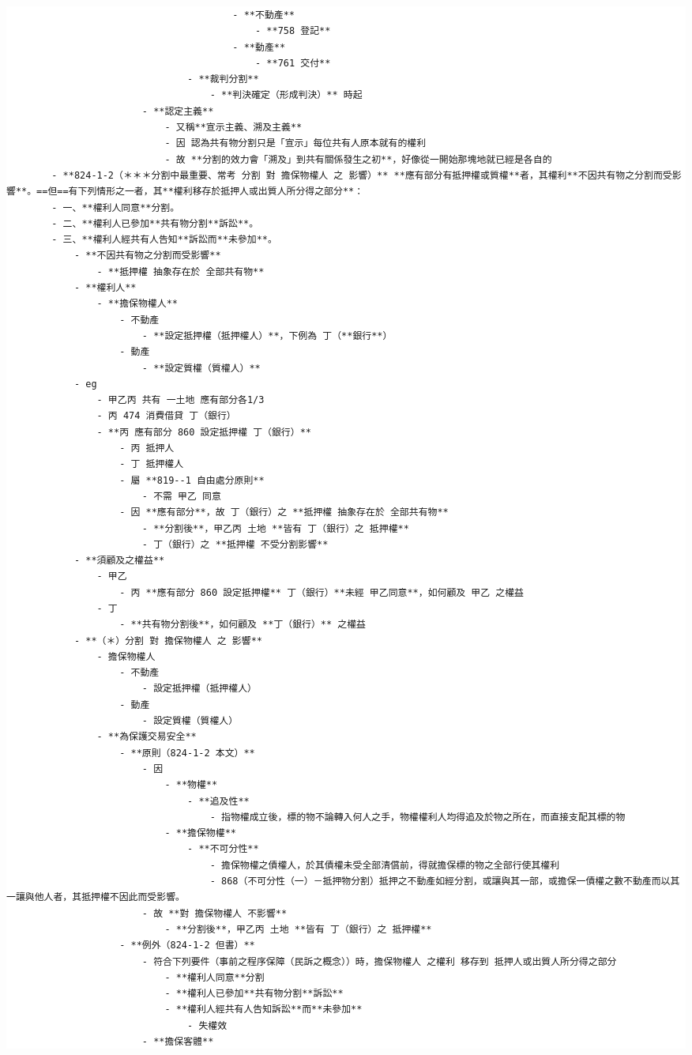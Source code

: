 											- **不動產**
												- **758 登記**
											- **動產**
												- **761 交付**
									- **裁判分割**
										- **判決確定（形成判決）** 時起 
							- **認定主義**
								- 又稱**宣示主義、溯及主義**
								- 因 認為共有物分割只是「宣示」每位共有人原本就有的權利
								- 故 **分割的效力會「溯及」到共有關係發生之初**，好像從一開始那塊地就已經是各自的
			- **824-1-2（＊＊＊分割中最重要、常考 分割 對 擔保物權人 之 影響）** **應有部分有抵押權或質權**者，其權利**不因共有物之分割而受影響**。==但==有下列情形之一者，其**權利移存於抵押人或出質人所分得之部分**： 
			- 一、**權利人同意**分割。
			- 二、**權利人已參加**共有物分割**訴訟**。
			- 三、**權利人經共有人告知**訴訟而**未參加**。
				- **不因共有物之分割而受影響**
					- **抵押權 抽象存在於 全部共有物**
				- **權利人**
					- **擔保物權人**
						- 不動產
							- **設定抵押權（抵押權人）**，下例為 丁（**銀行**）
						- 動產
							- **設定質權（質權人）**
				- eg
					- 甲乙丙 共有 一土地 應有部分各1/3
					- 丙 474 消費借貸 丁（銀行）
					- **丙 應有部分 860 設定抵押權 丁（銀行）**
						- 丙 抵押人
						- 丁 抵押權人
						- 屬 **819--1 自由處分原則**
							- 不需 甲乙 同意
						- 因 **應有部分**，故 丁（銀行）之 **抵押權 抽象存在於 全部共有物**
							- **分割後**，甲乙丙 土地 **皆有 丁（銀行）之 抵押權**
							- 丁（銀行）之 **抵押權 不受分割影響**
				- **須顧及之權益**
					- 甲乙
						- 丙 **應有部分 860 設定抵押權** 丁（銀行）**未經 甲乙同意**，如何顧及 甲乙 之權益
					- 丁
						- **共有物分割後**，如何顧及 **丁（銀行）** 之權益
				- **（＊）分割 對 擔保物權人 之 影響**
					- 擔保物權人
						- 不動產
							- 設定抵押權（抵押權人）
						- 動產
							- 設定質權（質權人）
					- **為保護交易安全**
						- **原則（824-1-2 本文）**
							- 因
								- **物權**
									- **追及性**
										- 指物權成立後，標的物不論轉入何人之手，物權權利人均得追及於物之所在，而直接支配其標的物
								- **擔保物權**
									- **不可分性**
										- 擔保物權之債權人，於其債權未受全部清償前，得就擔保標的物之全部行使其權利
										- 868（不可分性（一）－抵押物分割）抵押之不動產如經分割，或讓與其一部，或擔保一債權之數不動產而以其一讓與他人者，其抵押權不因此而受影響。
							- 故 **對 擔保物權人 不影響**
								- **分割後**，甲乙丙 土地 **皆有 丁（銀行）之 抵押權**
						- **例外（824-1-2 但書）**
							- 符合下列要件（事前之程序保障（民訴之概念））時，擔保物權人 之權利 移存到 抵押人或出質人所分得之部分
								- **權利人同意**分割
								- **權利人已參加**共有物分割**訴訟**
								- **權利人經共有人告知訴訟**而**未參加**
									- 失權效
							- **擔保客體**